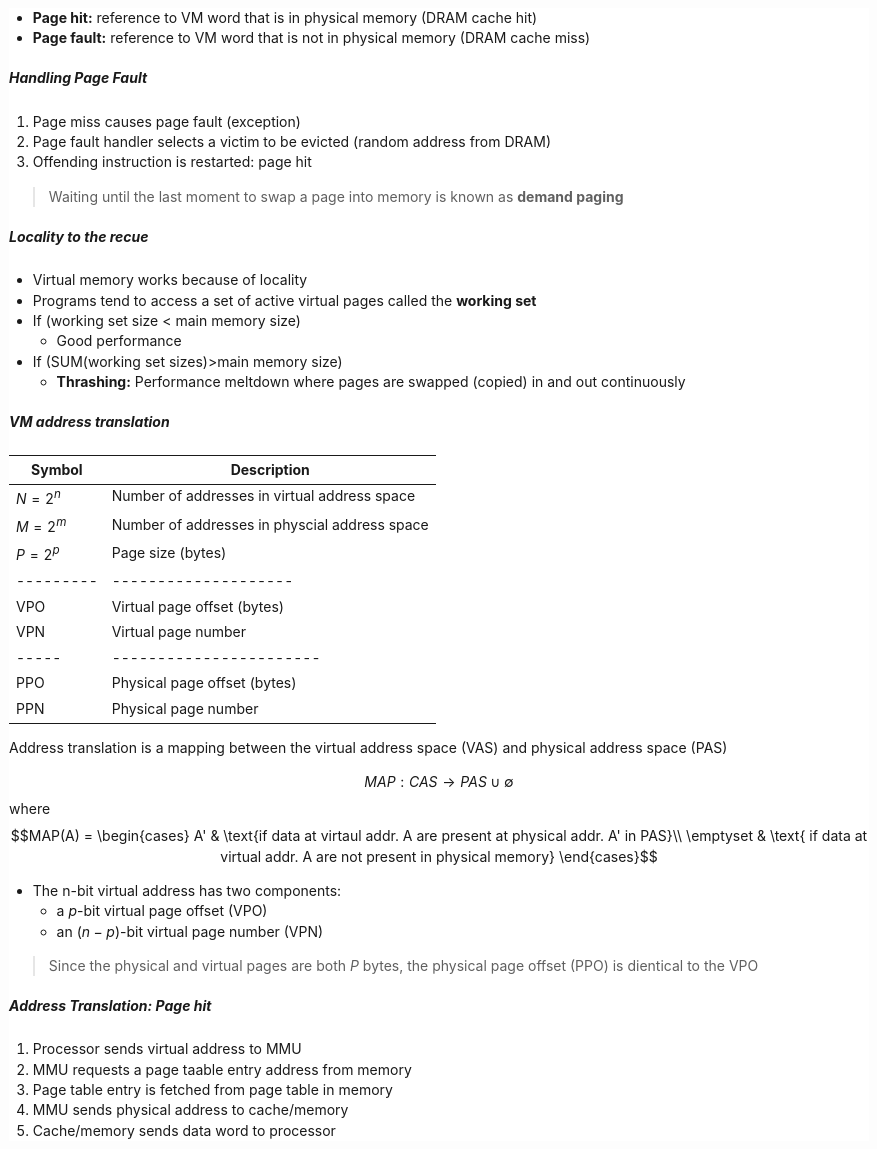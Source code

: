 - **Page hit:** reference to VM word that is in physical memory (DRAM cache hit)
- **Page fault:** reference to VM word that is not in physical memory (DRAM cache miss)

##### Handling Page Fault
1. Page miss causes page fault (exception)
2. Page fault handler selects a victim to be evicted (random address from DRAM)
3. Offending instruction is restarted: page hit 
> Waiting until the last moment to swap a page into memory is known as **demand paging**

##### Locality to the recue
- Virtual memory works because of locality
- Programs tend to access a set of active virtual pages called the **working set**
- If (working set size < main memory size)
  - Good performance
- If (SUM(working set sizes)>main memory size)
  - **Thrashing:** Performance meltdown where pages are swapped (copied) in and out continuously

##### VM address translation
| Symbol | Description |
|--------|-------------|
| $N=2^n$ | Number of addresses in virtual address space |
| $M=2^m$ | Number of addresses in physcial address space | 
| $P=2^p$ | Page size (bytes) |
|---------|--------------------|
| VPO | Virtual page offset (bytes) |
| VPN | Virtual page number |
|-----|-----------------------|
| PPO | Physical page offset (bytes) |
| PPN | Physical page number |


Address translation is a mapping between the virtual address space (VAS) and physical address space (PAS)

$$MAP:CAS\rightarrow PAS\cup \emptyset$$
where
$$MAP(A) = \begin{cases}
A' & \text{if data at virtaul addr. A are present at physical addr. A' in PAS}\\
\emptyset & \text{ if data at virtual addr. A are not present in physical memory} 
\end{cases}$$

- The n-bit virtual address has two components:
  - a $p$-bit virtual page offset (VPO)
  - an $(n-p)$-bit virtual page number (VPN)
> Since the physical and virtual pages are both $P$ bytes, the physical page offset (PPO) is dientical to the VPO

##### Address Translation: Page hit
1. Processor sends virtual address to MMU
2. MMU requests a page taable entry address from memory
3. Page table entry is fetched from page table in memory
4. MMU sends physical address to cache/memory
5. Cache/memory sends data word to processor

